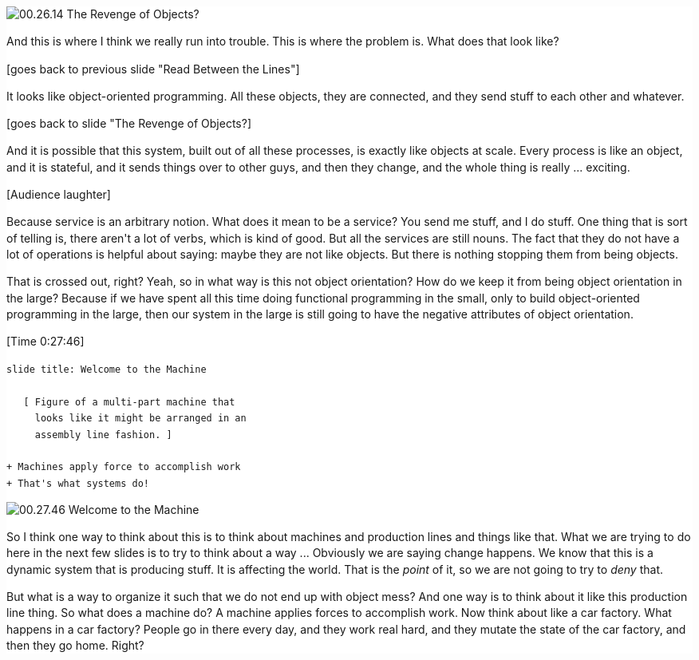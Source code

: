 ![00.26.14 The Revenge of Objects?](LanguageSystem/00.26.14.jpg)

And this is where I think we really run into trouble.  This is where
the problem is.  What does that look like?

[goes back to previous slide "Read Between the Lines"]

It looks like object-oriented programming.  All these objects, they
are connected, and they send stuff to each other and whatever.

[goes back to slide "The Revenge of Objects?]

And it is possible that this system, built out of all these processes,
is exactly like objects at scale.  Every process is like an object,
and it is stateful, and it sends things over to other guys, and then
they change, and the whole thing is really ... exciting.

[Audience laughter]	

Because service is an arbitrary notion.  What does it mean to be a
service?  You send me stuff, and I do stuff.  One thing that is sort
of telling is, there aren't a lot of verbs, which is kind of good.
But all the services are still nouns.  The fact that they do not have
a lot of operations is helpful about saying: maybe they are not like
objects.  But there is nothing stopping them from being objects.

That is crossed out, right?  Yeah, so in what way is this not object
orientation?  How do we keep it from being object orientation in the
large?  Because if we have spent all this time doing functional
programming in the small, only to build object-oriented programming in
the large, then our system in the large is still going to have the
negative attributes of object orientation.


[Time 0:27:46]

```
slide title: Welcome to the Machine

   [ Figure of a multi-part machine that
     looks like it might be arranged in an
     assembly line fashion. ]

+ Machines apply force to accomplish work
+ That's what systems do!
```

![00.27.46 Welcome to the Machine](LanguageSystem/00.27.46.jpg)

So I think one way to think about this is to think about machines and
production lines and things like that.  What we are trying to do here
in the next few slides is to try to think about a way ...  Obviously
we are saying change happens.  We know that this is a dynamic system
that is producing stuff.  It is affecting the world.  That is the
_point_ of it, so we are not going to try to _deny_ that.

But what is a way to organize it such that we do not end up with
object mess?  And one way is to think about it like this production
line thing.  So what does a machine do?  A machine applies forces to
accomplish work.  Now think about like a car factory.  What happens in
a car factory?  People go in there every day, and they work real hard,
and they mutate the state of the car factory, and then they go home.
Right?
